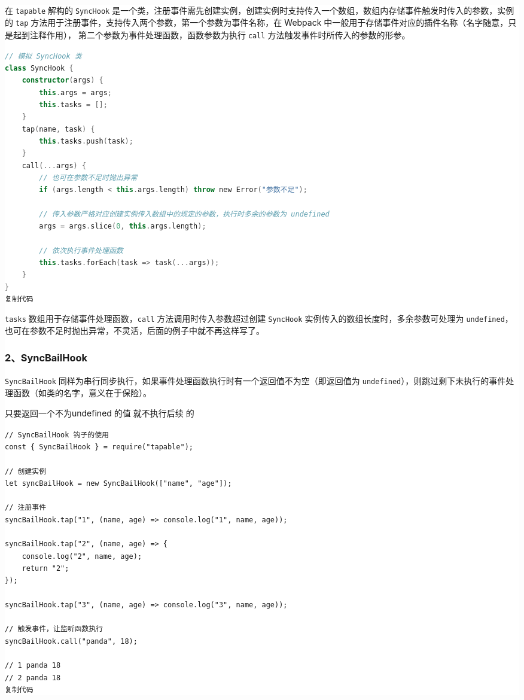 
在 `tapable` 解构的 `SyncHook` 是一个类，注册事件需先创建实例，创建实例时支持传入一个数组，数组内存储事件触发时传入的参数，实例的 `tap` 方法用于注册事件，支持传入两个参数，第一个参数为事件名称，在 Webpack 中一般用于存储事件对应的插件名称（名字随意，只是起到注释作用）， 第二个参数为事件处理函数，函数参数为执行 `call` 方法触发事件时所传入的参数的形参。



```kotlin
// 模拟 SyncHook 类
class SyncHook {
    constructor(args) {
        this.args = args;
        this.tasks = [];
    }
    tap(name, task) {
        this.tasks.push(task);
    }
    call(...args) {
        // 也可在参数不足时抛出异常
        if (args.length < this.args.length) throw new Error("参数不足");

        // 传入参数严格对应创建实例传入数组中的规定的参数，执行时多余的参数为 undefined
        args = args.slice(0, this.args.length);

        // 依次执行事件处理函数
        this.tasks.forEach(task => task(...args));
    }
}
复制代码
```

`tasks` 数组用于存储事件处理函数，`call` 方法调用时传入参数超过创建 `SyncHook` 实例传入的数组长度时，多余参数可处理为 `undefined`，也可在参数不足时抛出异常，不灵活，后面的例子中就不再这样写了。

### 2、SyncBailHook

`SyncBailHook` 同样为串行同步执行，如果事件处理函数执行时有一个返回值不为空（即返回值为 `undefined`），则跳过剩下未执行的事件处理函数（如类的名字，意义在于保险）。

只要返回一个不为undefined 的值 就不执行后续 的

```tsx
// SyncBailHook 钩子的使用
const { SyncBailHook } = require("tapable");

// 创建实例
let syncBailHook = new SyncBailHook(["name", "age"]);

// 注册事件
syncBailHook.tap("1", (name, age) => console.log("1", name, age));

syncBailHook.tap("2", (name, age) => {
    console.log("2", name, age);
    return "2";
});

syncBailHook.tap("3", (name, age) => console.log("3", name, age));

// 触发事件，让监听函数执行
syncBailHook.call("panda", 18);

// 1 panda 18
// 2 panda 18
复制代码
```
